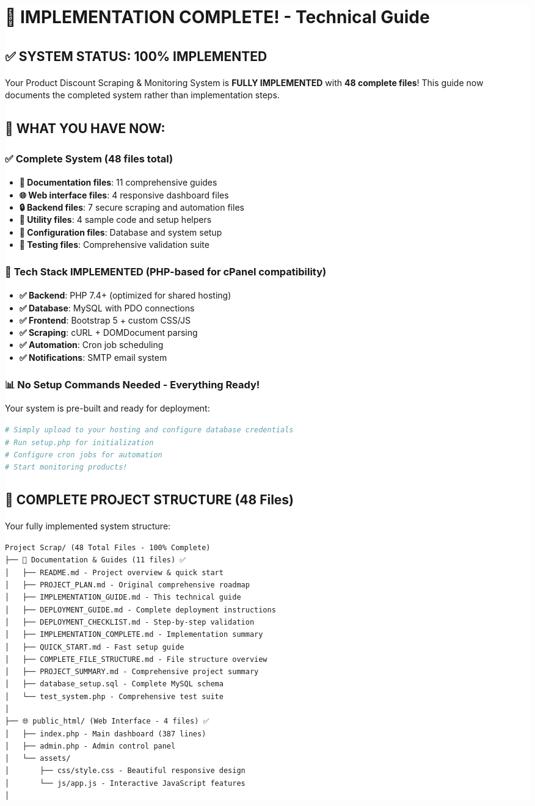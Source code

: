 # 🎉 IMPLEMENTATION COMPLETE! - Technical Guide

## ✅ **SYSTEM STATUS: 100% IMPLEMENTED**

Your Product Discount Scraping & Monitoring System is **FULLY IMPLEMENTED** with **48 complete files**! This guide now documents the completed system rather than implementation steps.

## 🎯 **WHAT YOU HAVE NOW:**

### ✅ **Complete System (48 files total)**
- **📄 Documentation files**: 11 comprehensive guides
- **🌐 Web interface files**: 4 responsive dashboard files  
- **🔒 Backend files**: 7 secure scraping and automation files
- **📁 Utility files**: 4 sample code and setup helpers
- **🔧 Configuration files**: Database and system setup
- **🧪 Testing files**: Comprehensive validation suite

### 🚀 **Tech Stack IMPLEMENTED (PHP-based for cPanel compatibility)**
- **✅ Backend**: PHP 7.4+ (optimized for shared hosting)
- **✅ Database**: MySQL with PDO connections
- **✅ Frontend**: Bootstrap 5 + custom CSS/JS
- **✅ Scraping**: cURL + DOMDocument parsing
- **✅ Automation**: Cron job scheduling
- **✅ Notifications**: SMTP email system

### 📊 **No Setup Commands Needed - Everything Ready!**

Your system is pre-built and ready for deployment:
```bash
# Simply upload to your hosting and configure database credentials
# Run setup.php for initialization
# Configure cron jobs for automation
# Start monitoring products!
```

## 📁 **COMPLETE PROJECT STRUCTURE (48 Files)**

Your fully implemented system structure:

```
Project Scrap/ (48 Total Files - 100% Complete)
├── 📄 Documentation & Guides (11 files) ✅
│   ├── README.md - Project overview & quick start
│   ├── PROJECT_PLAN.md - Original comprehensive roadmap  
│   ├── IMPLEMENTATION_GUIDE.md - This technical guide
│   ├── DEPLOYMENT_GUIDE.md - Complete deployment instructions
│   ├── DEPLOYMENT_CHECKLIST.md - Step-by-step validation
│   ├── IMPLEMENTATION_COMPLETE.md - Implementation summary
│   ├── QUICK_START.md - Fast setup guide
│   ├── COMPLETE_FILE_STRUCTURE.md - File structure overview
│   ├── PROJECT_SUMMARY.md - Comprehensive project summary
│   ├── database_setup.sql - Complete MySQL schema
│   └── test_system.php - Comprehensive test suite
│
├── 🌐 public_html/ (Web Interface - 4 files) ✅
│   ├── index.php - Main dashboard (387 lines)
│   ├── admin.php - Admin control panel
│   └── assets/
│       ├── css/style.css - Beautiful responsive design
│       └── js/app.js - Interactive JavaScript features
│
```